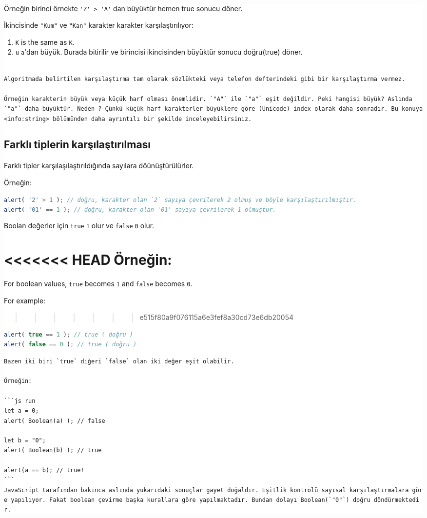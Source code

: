 Örneğin birinci örnekte `'Z' > 'A'` dan büyüktür hemen true sonucu döner.

İkincisinde `"Kum"` ve `"Kan"`  karakter karakter karşılaştırılıyor:

1. `K` is the same as `K`.
2. `u`  `a`'dan büyük. Burada bitirilir ve birincisi ikincisinden büyüktür sonucu doğru(true) döner.


```smart header="Tam olarak sözlükteki sıralama gibi değildir, unicode bir sıralama var"

Algoritmada belirtilen karşılaştırma tam olarak sözlükteki veya telefon defterindeki gibi bir karşılaştırma vermez.

Örneğin karakterin büyük veya küçük harf olması önemlidir. `"A"` ile `"a"` eşit değildir. Peki hangisi büyük? Aslında `"a"` daha büyüktür. Neden ? Çünkü küçük harf karakterler büyüklere göre (Unicode) index olarak daha sonradır. Bu konuya <info:string> bölümünden daha ayrıntılı bir şekilde inceleyebilirsiniz.
```

## Farklı tiplerin karşılaştırılması

Farklı tipler karşılaşılaştırıldığında sayılara döünüştürülürler.

Örneğin:

```js run
alert( '2' > 1 ); // doğru, karakter olan `2` sayıya çevrilerek 2 olmuş ve böyle karşılaştırılmıştır.
alert( '01' == 1 ); // doğru, karakter olan '01' sayıya çevrilerek 1 olmuştur.
```
Boolan değerler için `true` `1` olur ve `false` `0` olur.

<<<<<<< HEAD
Örneğin:
=======
For boolean values, `true` becomes `1` and `false` becomes `0`.

For example:
>>>>>>> e515f80a9f076115a6e3fef8a30cd73e6db20054

```js run
alert( true == 1 ); // true ( doğru )
alert( false == 0 ); // true ( doğru )
```

````smart header="Komik sonuçlar"
Bazen iki biri `true` diğeri `false` olan iki değer eşit olabilir.

Örneğin:

```js run
let a = 0;
alert( Boolean(a) ); // false

let b = "0";
alert( Boolean(b) ); // true

alert(a == b); // true!
```
JavaScript tarafından bakınca aslında yukarıdaki sonuçlar gayet doğaldır. Eşitlik kontrolü sayısal karşılaştırmalara göre yapılıyor. Fakat boolean çevirme başka kurallara göre yapılmaktadır. Bundan dolayı Boolean(`"0"`) doğru döndürmektedir.
````
